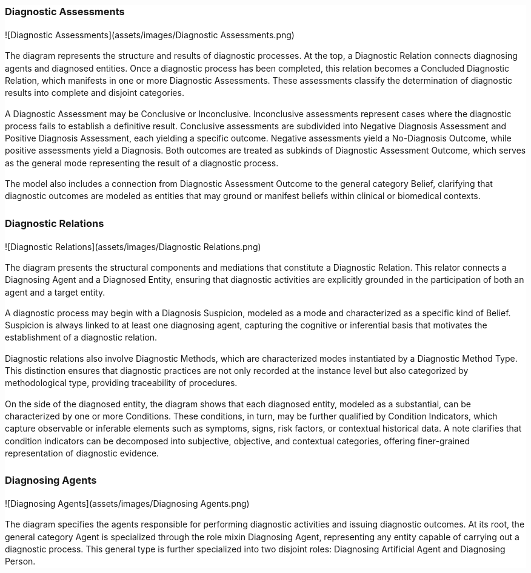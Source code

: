 ### Diagnostic Assessments

![Diagnostic Assessments](assets/images/Diagnostic Assessments.png)

The diagram represents the structure and results of diagnostic processes. At the top, a Diagnostic Relation connects diagnosing agents and diagnosed entities. Once a diagnostic process has been completed, this relation becomes a Concluded Diagnostic Relation, which manifests in one or more Diagnostic Assessments. These assessments classify the determination of diagnostic results into complete and disjoint categories.

A Diagnostic Assessment may be Conclusive or Inconclusive. Inconclusive assessments represent cases where the diagnostic process fails to establish a definitive result. Conclusive assessments are subdivided into Negative Diagnosis Assessment and Positive Diagnosis Assessment, each yielding a specific outcome. Negative assessments yield a No-Diagnosis Outcome, while positive assessments yield a Diagnosis. Both outcomes are treated as subkinds of Diagnostic Assessment Outcome, which serves as the general mode representing the result of a diagnostic process.

The model also includes a connection from Diagnostic Assessment Outcome to the general category Belief, clarifying that diagnostic outcomes are modeled as entities that may ground or manifest beliefs within clinical or biomedical contexts.

### Diagnostic Relations

![Diagnostic Relations](assets/images/Diagnostic Relations.png)

The diagram presents the structural components and mediations that constitute a Diagnostic Relation. This relator connects a Diagnosing Agent and a Diagnosed Entity, ensuring that diagnostic activities are explicitly grounded in the participation of both an agent and a target entity.

A diagnostic process may begin with a Diagnosis Suspicion, modeled as a mode and characterized as a specific kind of Belief. Suspicion is always linked to at least one diagnosing agent, capturing the cognitive or inferential basis that motivates the establishment of a diagnostic relation.

Diagnostic relations also involve Diagnostic Methods, which are characterized modes instantiated by a Diagnostic Method Type. This distinction ensures that diagnostic practices are not only recorded at the instance level but also categorized by methodological type, providing traceability of procedures.

On the side of the diagnosed entity, the diagram shows that each diagnosed entity, modeled as a substantial, can be characterized by one or more Conditions. These conditions, in turn, may be further qualified by Condition Indicators, which capture observable or inferable elements such as symptoms, signs, risk factors, or contextual historical data. A note clarifies that condition indicators can be decomposed into subjective, objective, and contextual categories, offering finer-grained representation of diagnostic evidence.

### Diagnosing Agents

![Diagnosing Agents](assets/images/Diagnosing Agents.png)

The diagram specifies the agents responsible for performing diagnostic activities and issuing diagnostic outcomes. At its root, the general category Agent is specialized through the role mixin Diagnosing Agent, representing any entity capable of carrying out a diagnostic process. This general type is further specialized into two disjoint roles: Diagnosing Artificial Agent and Diagnosing Person.
